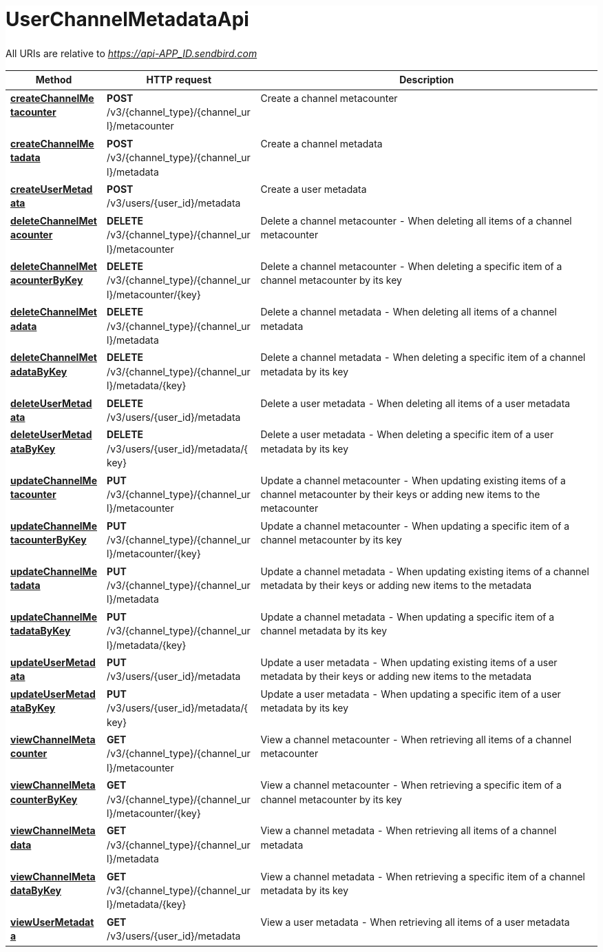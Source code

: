 # UserChannelMetadataApi

All URIs are relative to *https://api-APP_ID.sendbird.com*

Method | HTTP request | Description
------------- | ------------- | -------------
[**createChannelMetacounter**](UserChannelMetadataApi.md#createChannelMetacounter) | **POST** /v3/{channel_type}/{channel_url}/metacounter | Create a channel metacounter
[**createChannelMetadata**](UserChannelMetadataApi.md#createChannelMetadata) | **POST** /v3/{channel_type}/{channel_url}/metadata | Create a channel metadata
[**createUserMetadata**](UserChannelMetadataApi.md#createUserMetadata) | **POST** /v3/users/{user_id}/metadata | Create a user metadata
[**deleteChannelMetacounter**](UserChannelMetadataApi.md#deleteChannelMetacounter) | **DELETE** /v3/{channel_type}/{channel_url}/metacounter | Delete a channel metacounter - When deleting all items of a channel metacounter
[**deleteChannelMetacounterByKey**](UserChannelMetadataApi.md#deleteChannelMetacounterByKey) | **DELETE** /v3/{channel_type}/{channel_url}/metacounter/{key} | Delete a channel metacounter - When deleting a specific item of a channel metacounter by its key
[**deleteChannelMetadata**](UserChannelMetadataApi.md#deleteChannelMetadata) | **DELETE** /v3/{channel_type}/{channel_url}/metadata | Delete a channel metadata - When deleting all items of a channel metadata
[**deleteChannelMetadataByKey**](UserChannelMetadataApi.md#deleteChannelMetadataByKey) | **DELETE** /v3/{channel_type}/{channel_url}/metadata/{key} | Delete a channel metadata - When deleting a specific item of a channel metadata by its key
[**deleteUserMetadata**](UserChannelMetadataApi.md#deleteUserMetadata) | **DELETE** /v3/users/{user_id}/metadata | Delete a user metadata - When deleting all items of a user metadata
[**deleteUserMetadataByKey**](UserChannelMetadataApi.md#deleteUserMetadataByKey) | **DELETE** /v3/users/{user_id}/metadata/{key} | Delete a user metadata - When deleting a specific item of a user metadata by its key
[**updateChannelMetacounter**](UserChannelMetadataApi.md#updateChannelMetacounter) | **PUT** /v3/{channel_type}/{channel_url}/metacounter | Update a channel metacounter - When updating existing items of a channel metacounter by their keys or adding new items to the metacounter
[**updateChannelMetacounterByKey**](UserChannelMetadataApi.md#updateChannelMetacounterByKey) | **PUT** /v3/{channel_type}/{channel_url}/metacounter/{key} | Update a channel metacounter - When updating a specific item of a channel metacounter by its key
[**updateChannelMetadata**](UserChannelMetadataApi.md#updateChannelMetadata) | **PUT** /v3/{channel_type}/{channel_url}/metadata | Update a channel metadata - When updating existing items of a channel metadata by their keys or adding new items to the metadata
[**updateChannelMetadataByKey**](UserChannelMetadataApi.md#updateChannelMetadataByKey) | **PUT** /v3/{channel_type}/{channel_url}/metadata/{key} | Update a channel metadata - When updating a specific item of a channel metadata by its key
[**updateUserMetadata**](UserChannelMetadataApi.md#updateUserMetadata) | **PUT** /v3/users/{user_id}/metadata | Update a user metadata - When updating existing items of a user metadata by their keys or adding new items to the metadata
[**updateUserMetadataByKey**](UserChannelMetadataApi.md#updateUserMetadataByKey) | **PUT** /v3/users/{user_id}/metadata/{key} | Update a user metadata - When updating a specific item of a user metadata by its key
[**viewChannelMetacounter**](UserChannelMetadataApi.md#viewChannelMetacounter) | **GET** /v3/{channel_type}/{channel_url}/metacounter | View a channel metacounter - When retrieving all items of a channel metacounter
[**viewChannelMetacounterByKey**](UserChannelMetadataApi.md#viewChannelMetacounterByKey) | **GET** /v3/{channel_type}/{channel_url}/metacounter/{key} | View a channel metacounter - When retrieving a specific item of a channel metacounter by its key
[**viewChannelMetadata**](UserChannelMetadataApi.md#viewChannelMetadata) | **GET** /v3/{channel_type}/{channel_url}/metadata | View a channel metadata - When retrieving all items of a channel metadata
[**viewChannelMetadataByKey**](UserChannelMetadataApi.md#viewChannelMetadataByKey) | **GET** /v3/{channel_type}/{channel_url}/metadata/{key} | View a channel metadata - When retrieving a specific item of a channel metadata by its key
[**viewUserMetadata**](UserChannelMetadataApi.md#viewUserMetadata) | **GET** /v3/users/{user_id}/metadata | View a user metadata - When retrieving all items of a user metadata